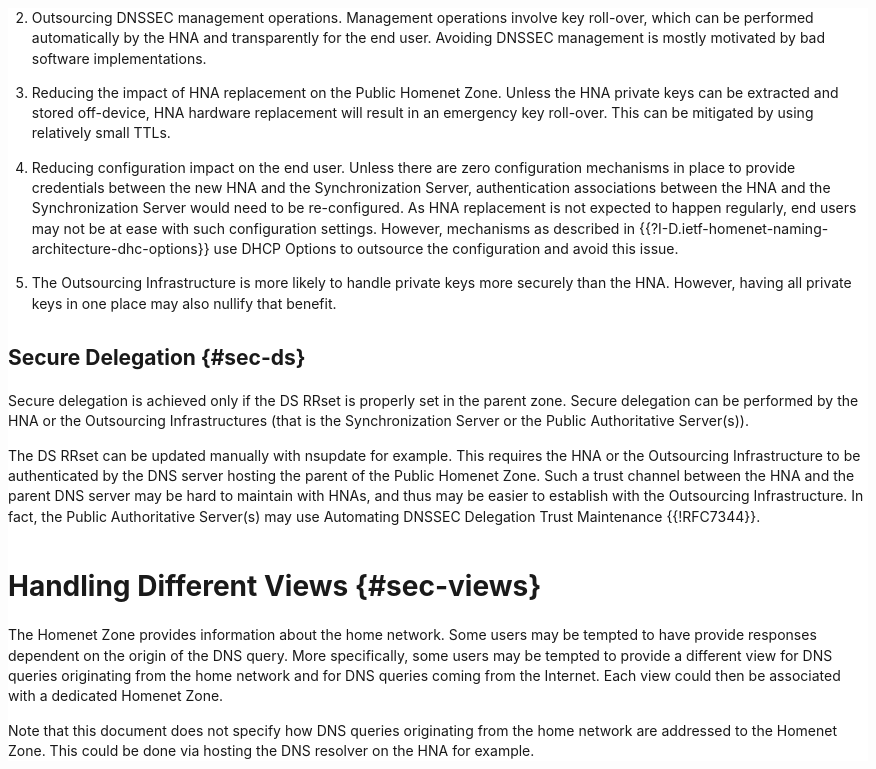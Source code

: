 2) Outsourcing DNSSEC management operations. Management operations
involve key roll-over, which can be performed automatically by the HNA
and transparently for the end user. Avoiding DNSSEC management is mostly
motivated by bad software implementations.

3) Reducing the impact of HNA replacement on the Public Homenet Zone.
Unless the HNA private keys can be extracted and stored off-device, HNA
hardware replacement will result in an emergency key roll-over. This can
be mitigated by using relatively small TTLs.

4) Reducing configuration impact on the end user. Unless there are zero
configuration mechanisms in place to provide credentials between the new
HNA and the Synchronization Server, authentication associations between
the HNA and the  Synchronization Server would need to be re-configured.
As HNA replacement is not expected to happen regularly, end users may
not be at ease with such configuration settings. However, mechanisms as
described in {{?I-D.ietf-homenet-naming-architecture-dhc-options}} use
DHCP Options to outsource the configuration and avoid this issue.

5) The Outsourcing Infrastructure  is more likely to handle  private
keys more securely than the HNA. However, having all private keys in one
place may also nullify that benefit.

## Secure Delegation {#sec-ds}

Secure delegation is achieved only if the DS RRset is properly set in
the parent zone. Secure delegation can be performed by the HNA or the
Outsourcing Infrastructures (that is the Synchronization Server or the
Public Authoritative Server(s)).

The DS RRset can be updated manually with nsupdate for example. This
requires the HNA or the Outsourcing Infrastructure to be authenticated
by the DNS server hosting the parent of the Public Homenet Zone. Such a
trust channel between the HNA and the parent DNS server may be hard to
maintain with HNAs, and thus may be easier to establish with the
Outsourcing Infrastructure. In fact, the Public Authoritative Server(s)
may use Automating DNSSEC Delegation Trust Maintenance  {{!RFC7344}}.


# Handling Different Views {#sec-views}

The Homenet Zone provides information about the home network. Some users
may be tempted to have provide responses dependent on  the origin of the
DNS query. More specifically, some users may be tempted to provide a
different view for DNS queries originating from the home network and for
DNS queries coming from the Internet. Each view could then be associated
with a dedicated Homenet Zone.



Note that this document does not specify how DNS queries originating
from the home network are addressed to the Homenet Zone. This could be
done via hosting the DNS resolver on the HNA for example.
